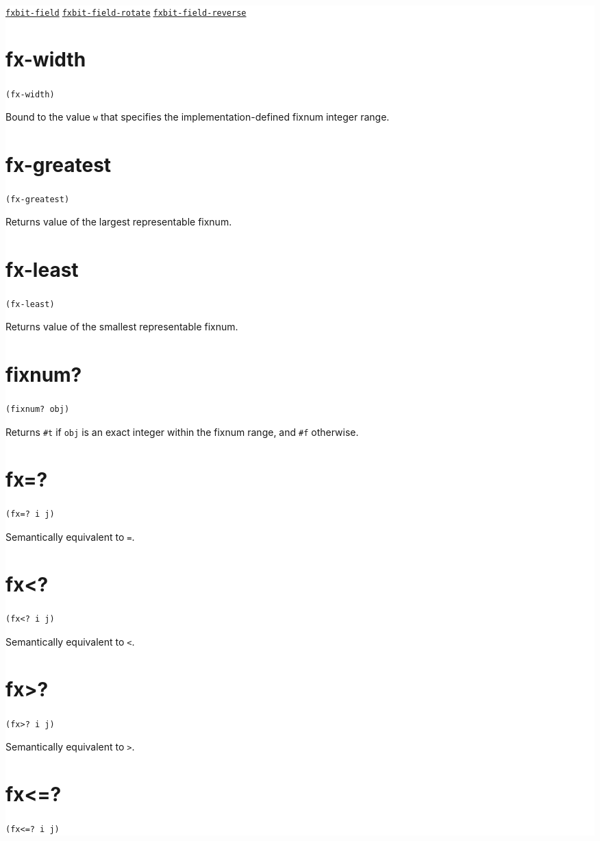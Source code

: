 [`fxbit-field`](#fxbit-field)
[`fxbit-field-rotate`](#fxbit-field-rotate)
[`fxbit-field-reverse`](#fxbit-field-reverse)

# fx-width 

    (fx-width)

Bound to the value `w` that specifies the implementation-defined fixnum integer range.

# fx-greatest 

    (fx-greatest)

Returns value of the largest representable fixnum.

# fx-least

    (fx-least)

Returns value of the smallest representable fixnum.

# fixnum?

    (fixnum? obj)

Returns `#t` if `obj` is an exact integer within the fixnum range, and `#f` otherwise.

# fx=? 

    (fx=? i j)

Semantically equivalent to `=`.

# fx<? 

    (fx<? i j)

Semantically equivalent to `<`.

# fx>? 

    (fx>? i j)

Semantically equivalent to `>`.

# fx<=? 

    (fx<=? i j)
